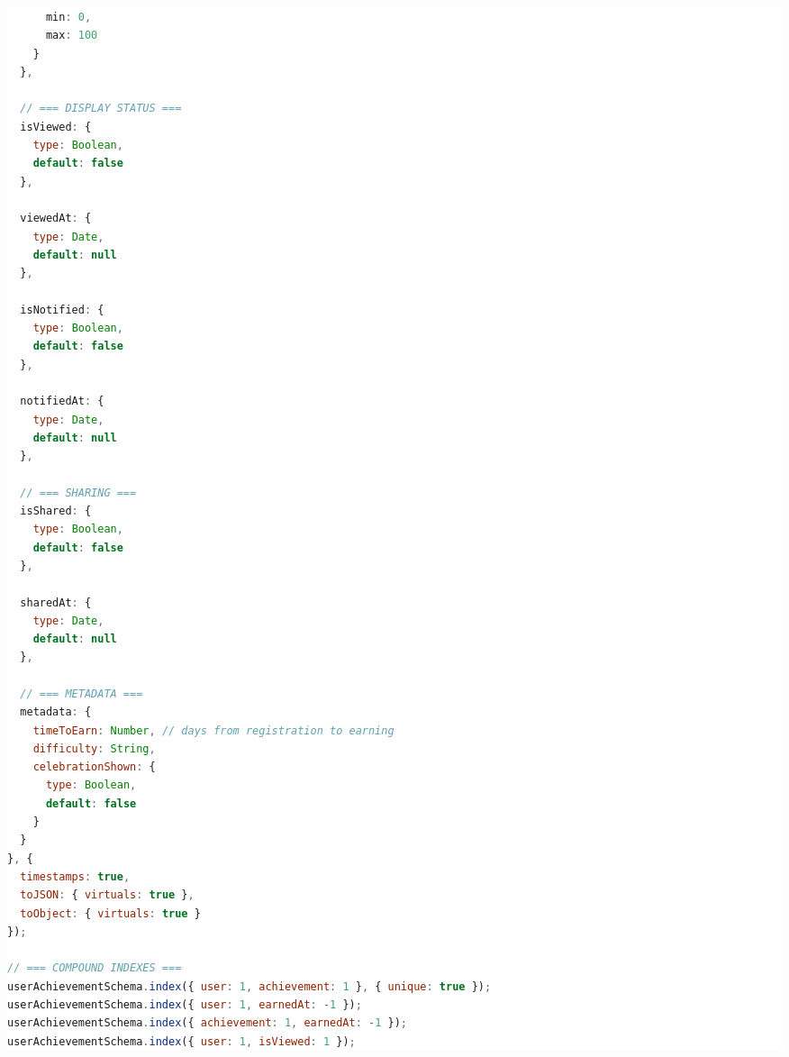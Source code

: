 ```javascript
      min: 0,
      max: 100
    }
  },
  
  // === DISPLAY STATUS ===
  isViewed: {
    type: Boolean,
    default: false
  },
  
  viewedAt: {
    type: Date,
    default: null
  },
  
  isNotified: {
    type: Boolean,
    default: false
  },
  
  notifiedAt: {
    type: Date,
    default: null
  },
  
  // === SHARING ===
  isShared: {
    type: Boolean,
    default: false
  },
  
  sharedAt: {
    type: Date,
    default: null
  },
  
  // === METADATA ===
  metadata: {
    timeToEarn: Number, // days from registration to earning
    difficulty: String,
    celebrationShown: {
      type: Boolean,
      default: false
    }
  }
}, {
  timestamps: true,
  toJSON: { virtuals: true },
  toObject: { virtuals: true }
});

// === COMPOUND INDEXES ===
userAchievementSchema.index({ user: 1, achievement: 1 }, { unique: true });
userAchievementSchema.index({ user: 1, earnedAt: -1 });
userAchievementSchema.index({ achievement: 1, earnedAt: -1 });
userAchievementSchema.index({ user: 1, isViewed: 1 });
```
